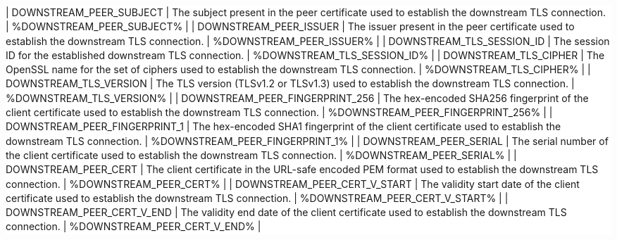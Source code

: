 | DOWNSTREAM_PEER_SUBJECT               | The subject present in the peer certificate used to establish the downstream TLS connection.                               | %DOWNSTREAM_PEER_SUBJECT%            |
| DOWNSTREAM_PEER_ISSUER                | The issuer present in the peer certificate used to establish the downstream TLS connection.                                | %DOWNSTREAM_PEER_ISSUER%             |
| DOWNSTREAM_TLS_SESSION_ID             | The session ID for the established downstream TLS connection.                                                             | %DOWNSTREAM_TLS_SESSION_ID%          |
| DOWNSTREAM_TLS_CIPHER                 | The OpenSSL name for the set of ciphers used to establish the downstream TLS connection.                                   | %DOWNSTREAM_TLS_CIPHER%              |
| DOWNSTREAM_TLS_VERSION                | The TLS version (TLSv1.2 or TLSv1.3) used to establish the downstream TLS connection.                                      | %DOWNSTREAM_TLS_VERSION%             |
| DOWNSTREAM_PEER_FINGERPRINT_256       | The hex-encoded SHA256 fingerprint of the client certificate used to establish the downstream TLS connection.              | %DOWNSTREAM_PEER_FINGERPRINT_256%    |
| DOWNSTREAM_PEER_FINGERPRINT_1         | The hex-encoded SHA1 fingerprint of the client certificate used to establish the downstream TLS connection.                | %DOWNSTREAM_PEER_FINGERPRINT_1%      |
| DOWNSTREAM_PEER_SERIAL                | The serial number of the client certificate used to establish the downstream TLS connection.                               | %DOWNSTREAM_PEER_SERIAL%             |
| DOWNSTREAM_PEER_CERT                  | The client certificate in the URL-safe encoded PEM format used to establish the downstream TLS connection.                 | %DOWNSTREAM_PEER_CERT%               |
| DOWNSTREAM_PEER_CERT_V_START          | The validity start date of the client certificate used to establish the downstream TLS connection.                         | %DOWNSTREAM_PEER_CERT_V_START%       |
| DOWNSTREAM_PEER_CERT_V_END            | The validity end date of the client certificate used to establish the downstream TLS connection.                           | %DOWNSTREAM_PEER_CERT_V_END%         |

